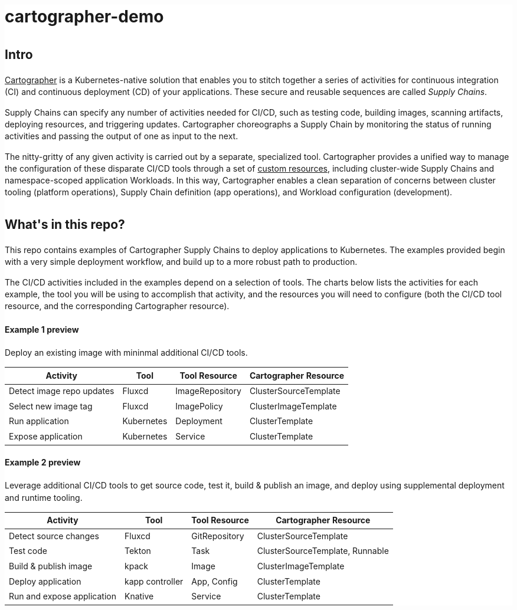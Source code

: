 # cartographer-demo

## Intro

[Cartographer] is a Kubernetes-native solution that enables you to stitch together a series of activities for continuous integration (CI) and continuous deployment (CD) of your applications. 
These secure and reusable sequences are called _Supply Chains_.

Supply Chains can specify any number of activities needed for CI/CD, such as testing code, building images, scanning artifacts, deploying resources, and triggering updates.
Cartographer choreographs a Supply Chain by monitoring the status of running activities and passing the output of one as input to the next.

The nitty-gritty of any given activity is carried out by a separate, specialized tool.
Cartographer provides a unified way to manage the configuration of these disparate CI/CD tools through a set of [custom resources], including cluster-wide Supply Chains and namespace-scoped application Workloads. 
In this way, Cartographer enables a clean separation of concerns between cluster tooling (platform operations), Supply Chain definition (app operations), and Workload configuration (development).

## What's in this repo?

This repo contains examples of Cartographer Supply Chains to deploy applications to Kubernetes. 
The examples provided begin with a very simple deployment workflow, and build up to a more robust path to production.

The CI/CD activities included in the examples depend on a selection of tools.
The charts below lists the activities for each example, the tool you will be using to accomplish that activity, and the resources you will need to configure (both the CI/CD tool resource, and the corresponding Cartographer resource).

#### Example 1 preview
Deploy an existing image with mininmal additional CI/CD tools.

| Activity | Tool | Tool Resource | Cartographer Resource |
| --- | --- | --- | --- |
| Detect image repo updates | Fluxcd | ImageRepository | ClusterSourceTemplate |
| Select new image tag | Fluxcd | ImagePolicy | ClusterImageTemplate |
| Run application | Kubernetes | Deployment | ClusterTemplate |
| Expose application| Kubernetes | Service | ClusterTemplate |

#### Example 2 preview
Leverage additional CI/CD tools to get source code, test it, build & publish an image, and deploy using supplemental deployment and runtime tooling.

| Activity | Tool | Tool Resource | Cartographer Resource |
| --- | --- | --- | --- |
| Detect source changes | Fluxcd | GitRepository | ClusterSourceTemplate |
| Test code | Tekton | Task | ClusterSourceTemplate, Runnable |
| Build & publish image | kpack | Image | ClusterImageTemplate |
| Deploy application | kapp controller | App, Config | ClusterTemplate |
| Run and expose application | Knative | Service | ClusterTemplate |


[Cartographer]: https://cartographer.sh
[custom resources]: https://cartographer.sh/docs/reference/#resources
[Carvel suite]: https://carvel.dev/#whole-suite
[kind]: https://kind.sigs.k8s.io/docs/user/quick-start/#installation
[builder]: https://buildpacks.io/docs/concepts/components/builder
[Carvel]: https://carvel.dev
[Carvel demo]: https://github.com/ciberkleid/carvel-demo